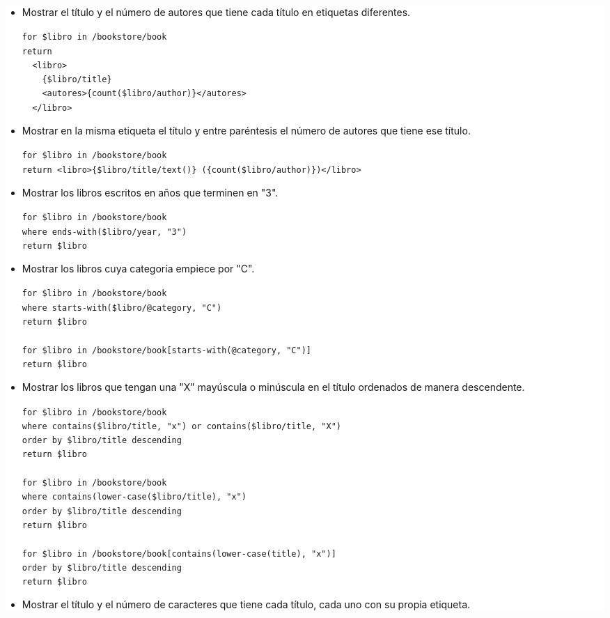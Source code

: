 - Mostrar el título y el número de autores que tiene cada título en etiquetas diferentes.

  ```
  for $libro in /bookstore/book
  return
    <libro>
      {$libro/title}
      <autores>{count($libro/author)}</autores>
    </libro>
  ```

- Mostrar en la misma etiqueta el título y entre paréntesis el número de autores que tiene ese título.

  ```
  for $libro in /bookstore/book
  return <libro>{$libro/title/text()} ({count($libro/author)})</libro>
  ```

- Mostrar los libros escritos en años que terminen en "3".

  ```
  for $libro in /bookstore/book
  where ends-with($libro/year, "3")
  return $libro
  ```

- Mostrar los libros cuya categoría empiece por "C".

  ```
  for $libro in /bookstore/book
  where starts-with($libro/@category, "C")
  return $libro

  for $libro in /bookstore/book[starts-with(@category, "C")]
  return $libro
  ```

- Mostrar los libros que tengan una "X" mayúscula o minúscula en el título
ordenados de manera descendente.

  ```
  for $libro in /bookstore/book
  where contains($libro/title, "x") or contains($libro/title, "X")
  order by $libro/title descending
  return $libro

  for $libro in /bookstore/book
  where contains(lower-case($libro/title), "x")
  order by $libro/title descending
  return $libro

  for $libro in /bookstore/book[contains(lower-case(title), "x")]
  order by $libro/title descending
  return $libro
  ```

- Mostrar el título y el número de caracteres que tiene cada título, cada uno con su propia etiqueta.
